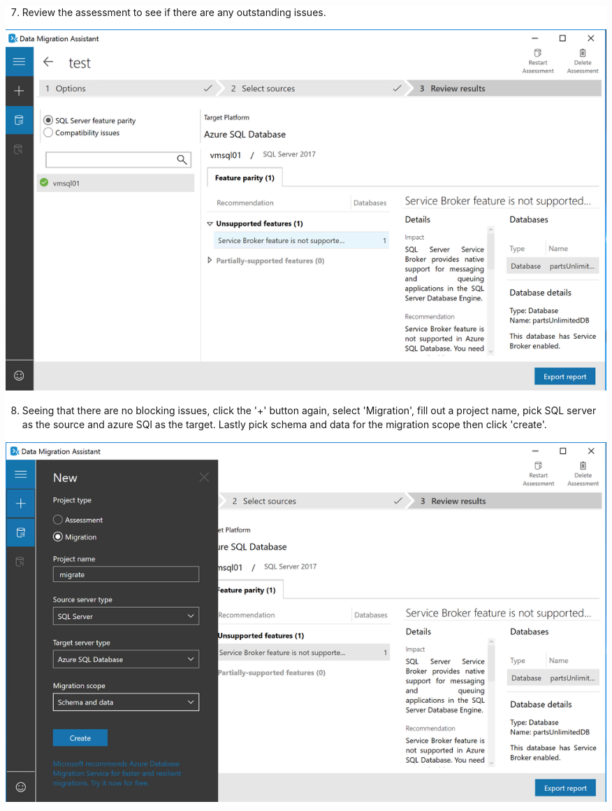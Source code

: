 7. Review the assessment to see if there are any outstanding issues.

  ![](./media/e1t3i6.png)

8. Seeing that there are no blocking issues, click the '+' button again, select 'Migration', fill out a project name, pick SQL server as the source and azure SQl as the target.  Lastly pick schema and data for the migration scope then click 'create'.

  ![](./media/e1t3i7.png)
